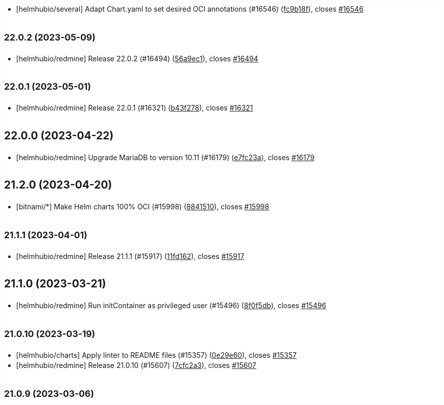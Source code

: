 * [helmhubio/several] Adapt Chart.yaml to set desired OCI annotations (#16546) ([fc9b18f](https://github.com/helmhub-io/charts/commit/fc9b18f2e98805d4df629acbcde696f44f973344)), closes [#16546](https://github.com/helmhub-io/charts/issues/16546)

## <small>22.0.2 (2023-05-09)</small>

* [helmhubio/redmine] Release 22.0.2 (#16494) ([56a9ec1](https://github.com/helmhub-io/charts/commit/56a9ec18beeb9179dbf5d20f3abdb2c81394cb6a)), closes [#16494](https://github.com/helmhub-io/charts/issues/16494)

## <small>22.0.1 (2023-05-01)</small>

* [helmhubio/redmine] Release 22.0.1 (#16321) ([b43f278](https://github.com/helmhub-io/charts/commit/b43f27843c0a3b5e61ed029c600564da7c1d3e75)), closes [#16321](https://github.com/helmhub-io/charts/issues/16321)

## 22.0.0 (2023-04-22)

* [helmhubio/redmine] Upgrade MariaDB to version 10.11 (#16179) ([e7fc23a](https://github.com/helmhub-io/charts/commit/e7fc23a3828596f0a17019799c9487a7f5648aae)), closes [#16179](https://github.com/helmhub-io/charts/issues/16179)

## 21.2.0 (2023-04-20)

* [bitnami/*] Make Helm charts 100% OCI (#15998) ([8841510](https://github.com/helmhub-io/charts/commit/884151035efcbf2e1b3206e7def85511073fb57d)), closes [#15998](https://github.com/helmhub-io/charts/issues/15998)

## <small>21.1.1 (2023-04-01)</small>

* [helmhubio/redmine] Release 21.1.1 (#15917) ([11fd162](https://github.com/helmhub-io/charts/commit/11fd162931158a59af54a00d9caf9ae543c47d8c)), closes [#15917](https://github.com/helmhub-io/charts/issues/15917)

## 21.1.0 (2023-03-21)

* [helmhubio/redmine] Run initContainer as privileged user (#15496) ([8f0f5db](https://github.com/helmhub-io/charts/commit/8f0f5db9ee3a0158daf3558a93688a59c7452181)), closes [#15496](https://github.com/helmhub-io/charts/issues/15496)

## <small>21.0.10 (2023-03-19)</small>

* [helmhubio/charts] Apply linter to README files (#15357) ([0e29e60](https://github.com/helmhub-io/charts/commit/0e29e600d3adc8b1b46e506eccb3decfab3b4e63)), closes [#15357](https://github.com/helmhub-io/charts/issues/15357)
* [helmhubio/redmine] Release 21.0.10 (#15607) ([7cfc2a3](https://github.com/helmhub-io/charts/commit/7cfc2a3ba1e283ac2e6fbd7a51fddb681f01a4c3)), closes [#15607](https://github.com/helmhub-io/charts/issues/15607)

## <small>21.0.9 (2023-03-06)</small>
